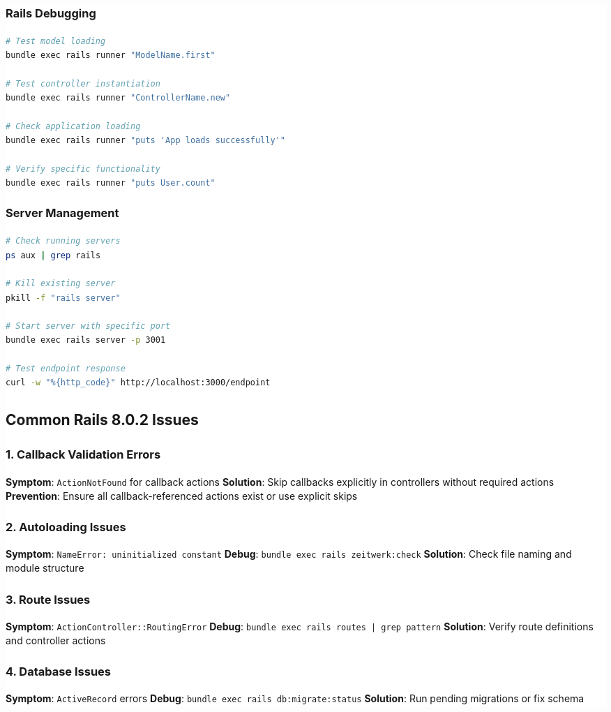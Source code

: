 ```bash
```

### Rails Debugging
```bash
# Test model loading
bundle exec rails runner "ModelName.first"

# Test controller instantiation
bundle exec rails runner "ControllerName.new"

# Check application loading
bundle exec rails runner "puts 'App loads successfully'"

# Verify specific functionality
bundle exec rails runner "puts User.count"
```

### Server Management
```bash
# Check running servers
ps aux | grep rails

# Kill existing server
pkill -f "rails server"

# Start server with specific port
bundle exec rails server -p 3001

# Test endpoint response
curl -w "%{http_code}" http://localhost:3000/endpoint
```

## Common Rails 8.0.2 Issues

### 1. Callback Validation Errors
**Symptom**: `ActionNotFound` for callback actions
**Solution**: Skip callbacks explicitly in controllers without required actions
**Prevention**: Ensure all callback-referenced actions exist or use explicit skips

### 2. Autoloading Issues  
**Symptom**: `NameError: uninitialized constant`
**Debug**: `bundle exec rails zeitwerk:check`
**Solution**: Check file naming and module structure

### 3. Route Issues
**Symptom**: `ActionController::RoutingError`
**Debug**: `bundle exec rails routes | grep pattern`
**Solution**: Verify route definitions and controller actions

### 4. Database Issues
**Symptom**: `ActiveRecord` errors
**Debug**: `bundle exec rails db:migrate:status`
**Solution**: Run pending migrations or fix schema
